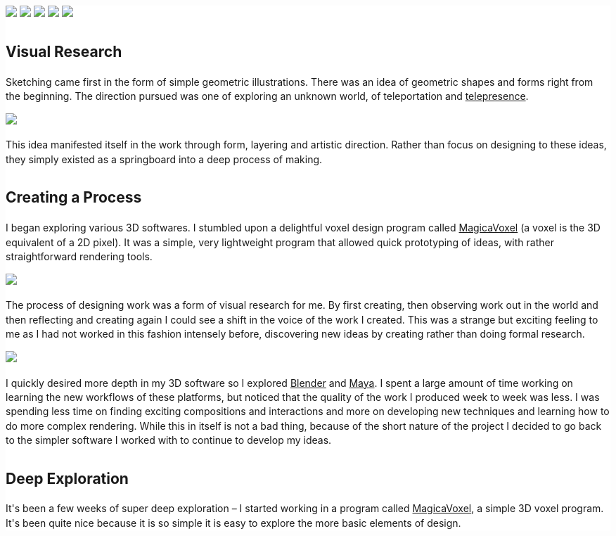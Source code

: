 ![](./tunnel.gif)
![](./tiles.gif)
![](./lines-03.png)
![](./zen-02.png)
![](./zen-03.png)

## Visual Research

Sketching came first in the form of simple geometric illustrations. There was an idea of geometric shapes and forms right from the beginning. The direction pursued was one of exploring an unknown world, of teleportation and [telepresence](https://www.google.ca/webhp?sourceid=chrome-instant&ion=1&espv=2&ie=UTF-8#newwindow=1&q=define+telepresence).

![](https://uploads-ssl.webflow.com/60453108a750bf32c24d79eb/604de9e326e7a46c887a1f6d_1b5f46c97973dab91d5b86d136518cf8ca8e71cc-workshop_process_1.8b6ff64a31790288f1b061ccc4fe027a54591f84.png)

This idea manifested itself in the work through form, layering and artistic direction. Rather than focus on designing to these ideas, they simply existed as a springboard into a deep process of making.

## Creating a Process

I began exploring various 3D softwares. I stumbled upon a delightful voxel design program called [MagicaVoxel](https://ephtracy.github.io/) (a voxel is the 3D equivalent of a 2D pixel). It was a simple, very lightweight program that allowed quick prototyping of ideas, with rather straightforward rendering tools.

![](https://uploads-ssl.webflow.com/60453108a750bf32c24d79eb/604dea0ef02e1e5b9a35ed5a_55ead82dee7cfe24bdaa6ff7affb0dceb4b8e8ef-workshop_process_2b_four.8b6ff64a31790288f1b061ccc4fe027a54591f84.png)

The process of designing work was a form of visual research for me. By first creating, then observing work out in the world and then reflecting and creating again I could see a shift in the voice of the work I created. This was a strange but exciting feeling to me as I had not worked in this fashion intensely before, discovering new ideas by creating rather than doing formal research.

![](https://uploads-ssl.webflow.com/60453108a750bf32c24d79eb/604dea2894532bee05ab0371_314537295b7dcdf0ed114acd530a129b4f51c83f-workshop_process_3.8b6ff64a31790288f1b061ccc4fe027a54591f84.png)

I quickly desired more depth in my 3D software so I explored [Blender](https://www.blender.org/) and [Maya](http://www.autodesk.com/products/maya/overview). I spent a large amount of time working on learning the new workflows of these platforms, but noticed that the quality of the work I produced week to week was less. I was spending less time on finding exciting compositions and interactions and more on developing new techniques and learning how to do more complex rendering. While this in itself is not a bad thing, because of the short nature of the project I decided to go back to the simpler software I worked with to continue to develop my ideas.

## Deep Exploration

It's been a few weeks of super deep exploration – I started working in a program called [MagicaVoxel](https://ephtracy.github.io/), a simple 3D voxel program. It's been quite nice because it is so simple it is easy to explore the more basic elements of design.
